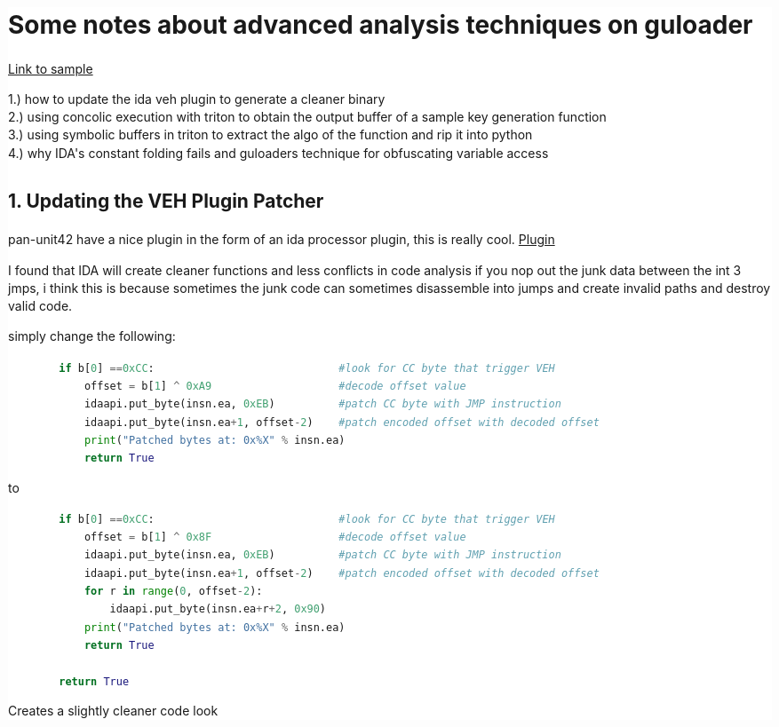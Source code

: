 # Some notes about advanced analysis techniques on guloader

[Link to sample](https://malshare.com/sample.php?action=detail&hash=e3a8356689b97653261ea6b75ca911bc65f523025f15649e87b1aef0071ae107)

1.) how to update the ida veh plugin to generate a cleaner binary  
2.) using concolic execution with triton to obtain the output buffer of a sample key generation function  
3.) using symbolic buffers in triton to extract the algo of the function and rip it into python  
4.) why IDA's constant folding fails and guloaders technique for obfuscating variable access  

## 1. Updating the VEH Plugin Patcher

pan-unit42 have a nice plugin in the form of an ida processor plugin, this is really cool. [Plugin](https://github.com/pan-unit42/public_tools/blob/master/idapython-guloader-anti-analysis/guloader_veh_anti_analysis_.py)

I found that IDA will create cleaner functions and less conflicts in code analysis if you nop out the junk data between the int 3 jmps, i think this is because sometimes the junk code can sometimes disassemble into jumps and create invalid paths and destroy valid code.

simply change the following:

```py
        if b[0] ==0xCC:                             #look for CC byte that trigger VEH
            offset = b[1] ^ 0xA9                    #decode offset value
            idaapi.put_byte(insn.ea, 0xEB)          #patch CC byte with JMP instruction
            idaapi.put_byte(insn.ea+1, offset-2)    #patch encoded offset with decoded offset
            print("Patched bytes at: 0x%X" % insn.ea)
            return True
```

to

```py
        if b[0] ==0xCC:                             #look for CC byte that trigger VEH
            offset = b[1] ^ 0x8F                    #decode offset value
            idaapi.put_byte(insn.ea, 0xEB)          #patch CC byte with JMP instruction
            idaapi.put_byte(insn.ea+1, offset-2)    #patch encoded offset with decoded offset
            for r in range(0, offset-2):
                idaapi.put_byte(insn.ea+r+2, 0x90)
            print("Patched bytes at: 0x%X" % insn.ea)
            return True

        return True
```

Creates a slightly cleaner code look  
